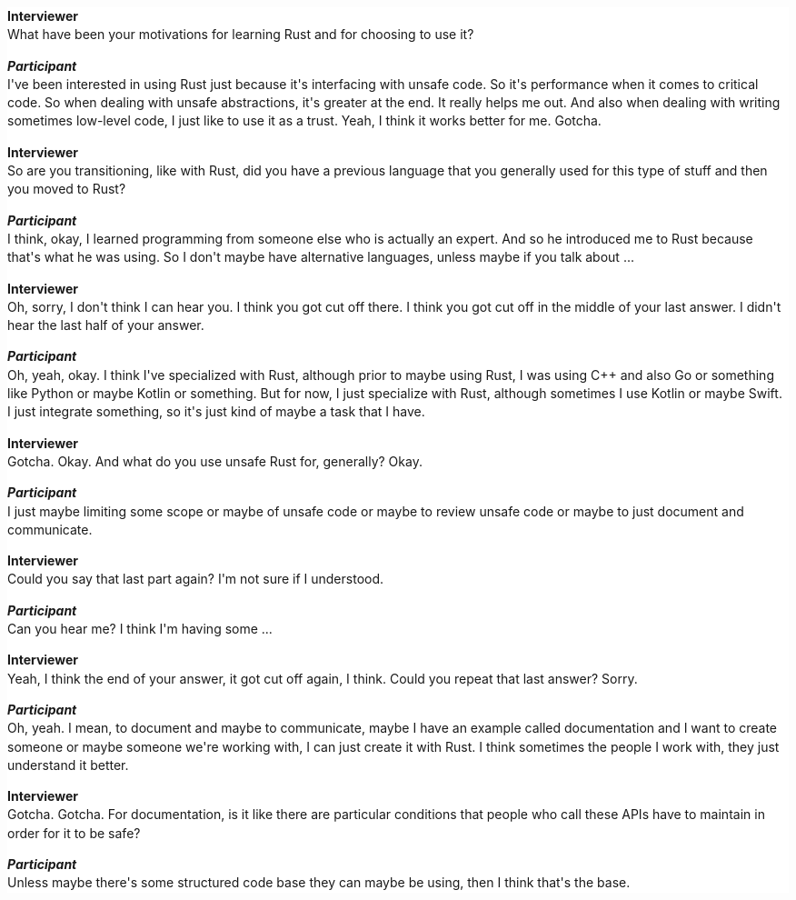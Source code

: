 
**Interviewer**\
What have been your motivations for learning Rust and for choosing to use it?

***Participant***\
I've been interested in using Rust just because it's interfacing with unsafe code. So it's performance when it comes to critical code. So when dealing with unsafe abstractions, it's greater at the end. It really helps me out. And also when dealing with writing sometimes low-level code, I just like to use it as a trust. Yeah, I think it works better for me. Gotcha.

**Interviewer**\
So are you transitioning, like with Rust, did you have a previous language that you generally used for this type of stuff and then you moved to Rust?

***Participant***\
I think, okay, I learned programming from someone else who is actually an expert. And so he introduced me to Rust because that's what he was using. So I don't maybe have alternative languages, unless maybe if you talk about ...

**Interviewer**\
Oh, sorry, I don't think I can hear you. I think you got cut off there. I think you got cut off in the middle of your last answer. I didn't hear the last half of your answer.

***Participant***\
Oh, yeah, okay. I think I've specialized with Rust, although prior to maybe using Rust, I was using C++ and also Go or something like Python or maybe Kotlin or something. But for now, I just specialize with Rust, although sometimes I use Kotlin or maybe Swift. I just integrate something, so it's just kind of maybe a task that I have.

**Interviewer**\
Gotcha. Okay. And what do you use unsafe Rust for, generally? Okay.

***Participant***\
I just maybe limiting some scope or maybe of unsafe code or maybe to review unsafe code or maybe to just document and communicate. 

**Interviewer**\
Could you say that last part again? I'm not sure if I understood.

***Participant***\
Can you hear me? I think I'm having some ...

**Interviewer**\
Yeah, I think the end of your answer, it got cut off again, I think. Could you repeat that last answer? Sorry. 

***Participant***\
Oh, yeah. I mean, to document and maybe to communicate, maybe I have an example called documentation and I want to create someone or maybe someone we're working with, I can just create it with Rust. I think sometimes the people I work with, they just understand it better.

**Interviewer**\
Gotcha. Gotcha. For documentation, is it like there are particular conditions that people who call these APIs have to maintain in order for it to be safe?

***Participant***\
Unless maybe there's some structured code base they can maybe be using, then I think that's the base. 
